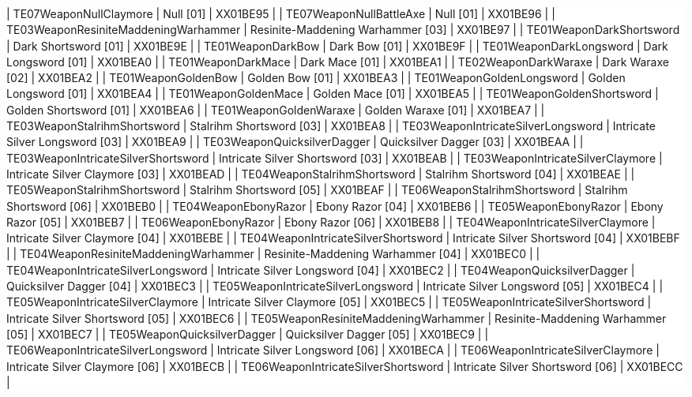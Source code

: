 | TE07WeaponNullClaymore | Null [01] | XX01BE95 |
| TE07WeaponNullBattleAxe | Null [01] | XX01BE96 |
| TE03WeaponResiniteMaddeningWarhammer | Resinite-Maddening Warhammer [03] | XX01BE97 |
| TE01WeaponDarkShortsword | Dark Shortsword [01] | XX01BE9E |
| TE01WeaponDarkBow | Dark Bow [01] | XX01BE9F |
| TE01WeaponDarkLongsword | Dark Longsword [01] | XX01BEA0 |
| TE01WeaponDarkMace | Dark Mace [01] | XX01BEA1 |
| TE02WeaponDarkWaraxe | Dark Waraxe [02] | XX01BEA2 |
| TE01WeaponGoldenBow | Golden Bow [01] | XX01BEA3 |
| TE01WeaponGoldenLongsword | Golden Longsword [01] | XX01BEA4 |
| TE01WeaponGoldenMace | Golden Mace [01] | XX01BEA5 |
| TE01WeaponGoldenShortsword | Golden Shortsword [01] | XX01BEA6 |
| TE01WeaponGoldenWaraxe | Golden Waraxe [01] | XX01BEA7 |
| TE03WeaponStalrihmShortsword | Stalrihm Shortsword [03] | XX01BEA8 |
| TE03WeaponIntricateSilverLongsword | Intricate Silver Longsword [03] | XX01BEA9 |
| TE03WeaponQuicksilverDagger | Quicksilver Dagger [03] | XX01BEAA |
| TE03WeaponIntricateSilverShortsword | Intricate Silver Shortsword [03] | XX01BEAB |
| TE03WeaponIntricateSilverClaymore | Intricate Silver Claymore [03] | XX01BEAD |
| TE04WeaponStalrihmShortsword | Stalrihm Shortsword [04] | XX01BEAE |
| TE05WeaponStalrihmShortsword | Stalrihm Shortsword [05] | XX01BEAF |
| TE06WeaponStalrihmShortsword | Stalrihm Shortsword [06] | XX01BEB0 |
| TE04WeaponEbonyRazor | Ebony Razor [04] | XX01BEB6 |
| TE05WeaponEbonyRazor | Ebony Razor [05] | XX01BEB7 |
| TE06WeaponEbonyRazor | Ebony Razor [06] | XX01BEB8 |
| TE04WeaponIntricateSilverClaymore | Intricate Silver Claymore [04] | XX01BEBE |
| TE04WeaponIntricateSilverShortsword | Intricate Silver Shortsword [04] | XX01BEBF |
| TE04WeaponResiniteMaddeningWarhammer | Resinite-Maddening Warhammer [04] | XX01BEC0 |
| TE04WeaponIntricateSilverLongsword | Intricate Silver Longsword [04] | XX01BEC2 |
| TE04WeaponQuicksilverDagger | Quicksilver Dagger [04] | XX01BEC3 |
| TE05WeaponIntricateSilverLongsword | Intricate Silver Longsword [05] | XX01BEC4 |
| TE05WeaponIntricateSilverClaymore | Intricate Silver Claymore [05] | XX01BEC5 |
| TE05WeaponIntricateSilverShortsword | Intricate Silver Shortsword [05] | XX01BEC6 |
| TE05WeaponResiniteMaddeningWarhammer | Resinite-Maddening Warhammer [05] | XX01BEC7 |
| TE05WeaponQuicksilverDagger | Quicksilver Dagger [05] | XX01BEC9 |
| TE06WeaponIntricateSilverLongsword | Intricate Silver Longsword [06] | XX01BECA |
| TE06WeaponIntricateSilverClaymore | Intricate Silver Claymore [06] | XX01BECB |
| TE06WeaponIntricateSilverShortsword | Intricate Silver Shortsword [06] | XX01BECC |